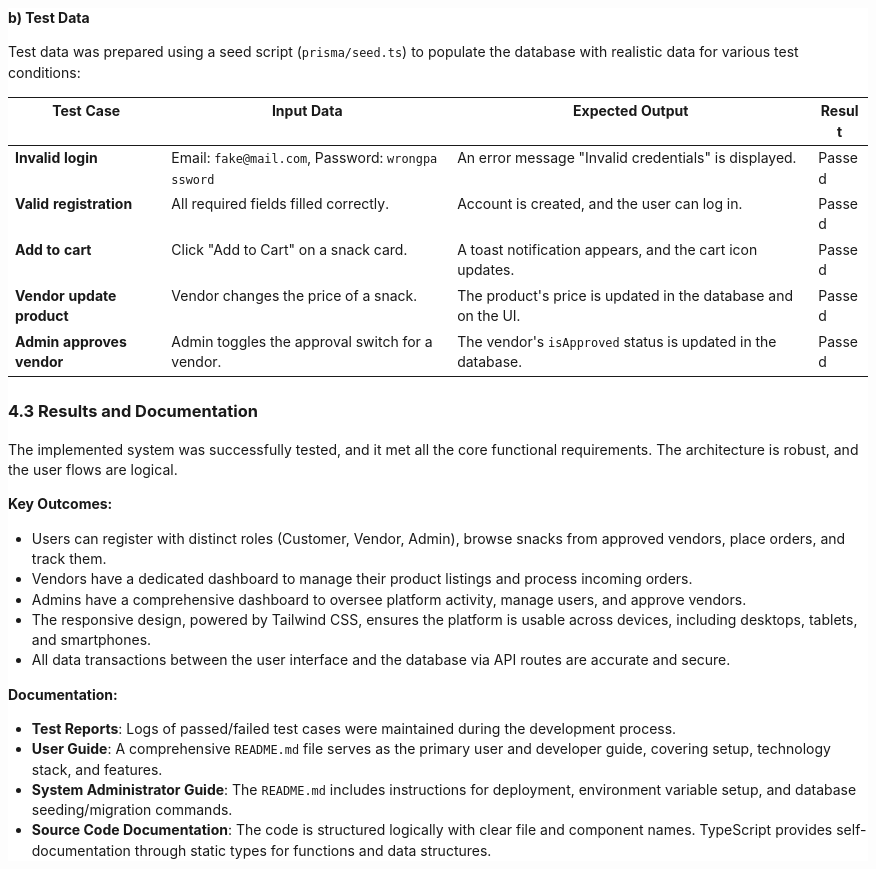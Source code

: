 **b) Test Data**

Test data was prepared using a seed script (`prisma/seed.ts`) to populate the database with realistic data for various test conditions:

| Test Case                  | Input Data                                        | Expected Output                                                 | Result |
|----------------------------|---------------------------------------------------|-----------------------------------------------------------------|--------|
| **Invalid login**          | Email: `fake@mail.com`, Password: `wrongpassword` | An error message "Invalid credentials" is displayed.            | Passed |
| **Valid registration**     | All required fields filled correctly.             | Account is created, and the user can log in.                    | Passed |
| **Add to cart**            | Click "Add to Cart" on a snack card.              | A toast notification appears, and the cart icon updates.        | Passed |
| **Vendor update product**  | Vendor changes the price of a snack.              | The product's price is updated in the database and on the UI.   | Passed |
| **Admin approves vendor**  | Admin toggles the approval switch for a vendor.   | The vendor's `isApproved` status is updated in the database.    | Passed |

### 4.3 Results and Documentation
The implemented system was successfully tested, and it met all the core functional requirements. The architecture is robust, and the user flows are logical.

**Key Outcomes:**
*   Users can register with distinct roles (Customer, Vendor, Admin), browse snacks from approved vendors, place orders, and track them.
*   Vendors have a dedicated dashboard to manage their product listings and process incoming orders.
*   Admins have a comprehensive dashboard to oversee platform activity, manage users, and approve vendors.
*   The responsive design, powered by Tailwind CSS, ensures the platform is usable across devices, including desktops, tablets, and smartphones.
*   All data transactions between the user interface and the database via API routes are accurate and secure.

**Documentation:**
*   **Test Reports**: Logs of passed/failed test cases were maintained during the development process.
*   **User Guide**: A comprehensive `README.md` file serves as the primary user and developer guide, covering setup, technology stack, and features.
*   **System Administrator Guide**: The `README.md` includes instructions for deployment, environment variable setup, and database seeding/migration commands.
*   **Source Code Documentation**: The code is structured logically with clear file and component names. TypeScript provides self-documentation through static types for functions and data structures.
